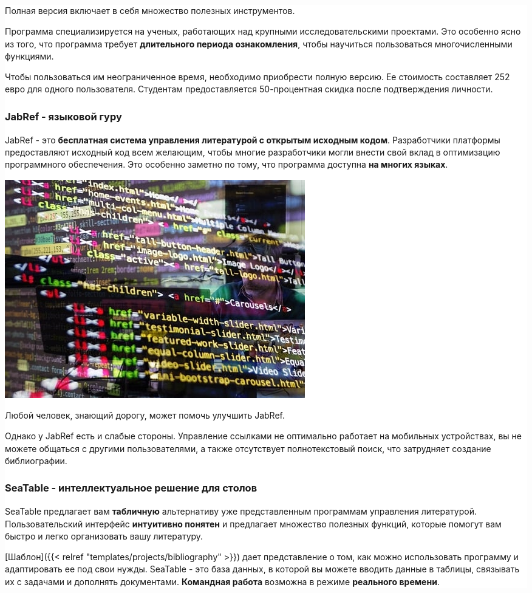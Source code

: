 Полная версия включает в себя множество полезных инструментов.

Программа специализируется на ученых, работающих над крупными исследовательскими проектами. Это особенно ясно из того, что программа требует **длительного периода ознакомления**, чтобы научиться пользоваться многочисленными функциями.

Чтобы пользоваться им неограниченное время, необходимо приобрести полную версию. Ее стоимость составляет 252 евро для одного пользователя. Студентам предоставляется 50-процентная скидка после подтверждения личности.

### JabRef - языковой гуру

JabRef - это **бесплатная система управления литературой с открытым исходным кодом**. Разработчики платформы предоставляют исходный код всем желающим, чтобы многие разработчики могли внести свой вклад в оптимизацию программного обеспечения. Это особенно заметно по тому, что программа доступна **на многих языках**.

![Многие разработчики работают над общим кодом.](program-6944163_640-e1715591934559.jpg)

Любой человек, знающий дорогу, может помочь улучшить JabRef.

Однако у JabRef есть и слабые стороны. Управление ссылками не оптимально работает на мобильных устройствах, вы не можете общаться с другими пользователями, а также отсутствует полнотекстовый поиск, что затрудняет создание библиографии.

### SeaTable - интеллектуальное решение для столов

SeaTable предлагает вам **табличную** альтернативу уже представленным программам управления литературой. Пользовательский интерфейс **интуитивно понятен** и предлагает множество полезных функций, которые помогут вам быстро и легко организовать вашу литературу.

[Шаблон]({{< relref "templates/projects/bibliography" >}}) дает представление о том, как можно использовать программу и адаптировать ее под свои нужды. SeaTable - это база данных, в которой вы можете вводить данные в таблицы, связывать их с задачами и дополнять документами. **Командная работа** возможна в режиме **реального времени**.
